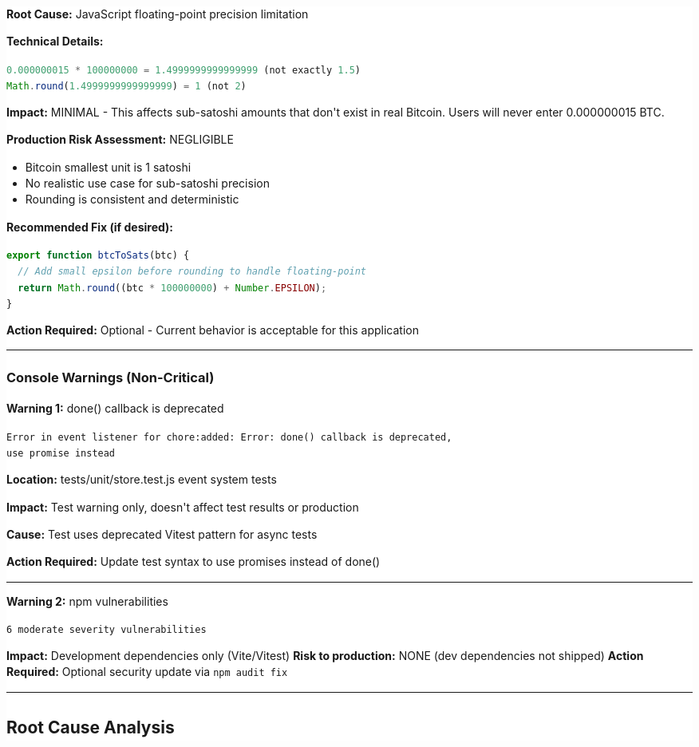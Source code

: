 **Root Cause:** JavaScript floating-point precision limitation

**Technical Details:**
```javascript
0.000000015 * 100000000 = 1.4999999999999999 (not exactly 1.5)
Math.round(1.4999999999999999) = 1 (not 2)
```

**Impact:** MINIMAL - This affects sub-satoshi amounts that don't exist in real Bitcoin. Users will never enter 0.000000015 BTC.

**Production Risk Assessment:** NEGLIGIBLE
- Bitcoin smallest unit is 1 satoshi
- No realistic use case for sub-satoshi precision
- Rounding is consistent and deterministic

**Recommended Fix (if desired):**
```javascript
export function btcToSats(btc) {
  // Add small epsilon before rounding to handle floating-point
  return Math.round((btc * 100000000) + Number.EPSILON);
}
```

**Action Required:** Optional - Current behavior is acceptable for this application

---

### Console Warnings (Non-Critical)

**Warning 1:** done() callback is deprecated
```
Error in event listener for chore:added: Error: done() callback is deprecated,
use promise instead
```

**Location:** tests/unit/store.test.js event system tests

**Impact:** Test warning only, doesn't affect test results or production

**Cause:** Test uses deprecated Vitest pattern for async tests

**Action Required:** Update test syntax to use promises instead of done()

---

**Warning 2:** npm vulnerabilities
```
6 moderate severity vulnerabilities
```

**Impact:** Development dependencies only (Vite/Vitest)
**Risk to production:** NONE (dev dependencies not shipped)
**Action Required:** Optional security update via `npm audit fix`

---

## Root Cause Analysis
